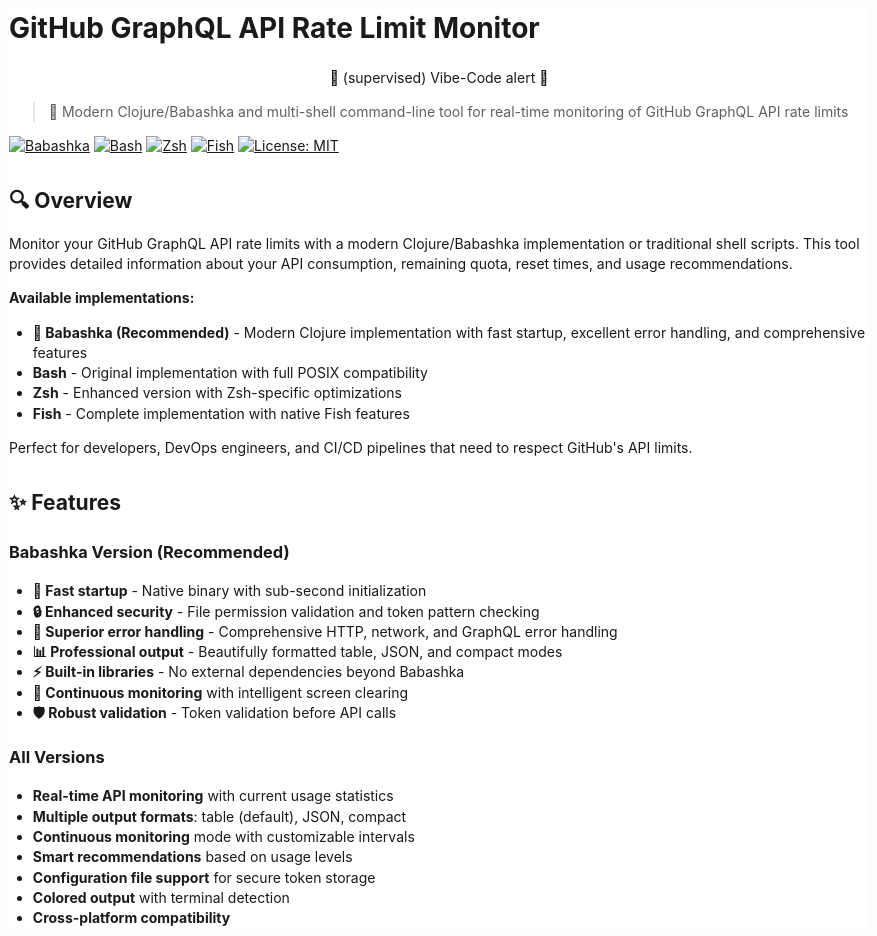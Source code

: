 # GitHub GraphQL API Rate Limit Monitor

<div align="center">

🚨 (supervised) Vibe-Code alert 🚨

</div>

> 🚀 Modern Clojure/Babashka and multi-shell command-line tool for real-time monitoring of GitHub GraphQL API rate limits

[![Babashka](https://img.shields.io/badge/Babashka-5881C7?style=flat&logo=clojure&logoColor=white)](https://babashka.org/)
[![Bash](https://img.shields.io/badge/Bash-4EAA25?style=flat&logo=gnu-bash&logoColor=white)](https://www.gnu.org/software/bash/)
[![Zsh](https://img.shields.io/badge/Zsh-F15A24?style=flat&logo=zsh&logoColor=white)](https://www.zsh.org/)
[![Fish](https://img.shields.io/badge/Fish-00D4AA?style=flat&logo=fish&logoColor=white)](https://fishshell.com/)
[![License: MIT](https://img.shields.io/badge/License-MIT-yellow.svg)](https://opensource.org/licenses/MIT)

## 🔍 Overview

Monitor your GitHub GraphQL API rate limits with a modern Clojure/Babashka implementation or traditional shell scripts. This tool provides detailed information about your API consumption, remaining quota, reset times, and usage recommendations.

**Available implementations:**

- **🎯 Babashka (Recommended)** - Modern Clojure implementation with fast startup, excellent error handling, and comprehensive features
- **Bash** - Original implementation with full POSIX compatibility
- **Zsh** - Enhanced version with Zsh-specific optimizations
- **Fish** - Complete implementation with native Fish features

Perfect for developers, DevOps engineers, and CI/CD pipelines that need to respect GitHub's API limits.

## ✨ Features

### Babashka Version (Recommended)
- **🚀 Fast startup** - Native binary with sub-second initialization
- **🔒 Enhanced security** - File permission validation and token pattern checking
- **🎯 Superior error handling** - Comprehensive HTTP, network, and GraphQL error handling
- **📊 Professional output** - Beautifully formatted table, JSON, and compact modes
- **⚡ Built-in libraries** - No external dependencies beyond Babashka
- **🔄 Continuous monitoring** with intelligent screen clearing
- **🛡️ Robust validation** - Token validation before API calls

### All Versions
- **Real-time API monitoring** with current usage statistics
- **Multiple output formats**: table (default), JSON, compact
- **Continuous monitoring** mode with customizable intervals
- **Smart recommendations** based on usage levels
- **Configuration file support** for secure token storage
- **Colored output** with terminal detection
- **Cross-platform compatibility**
